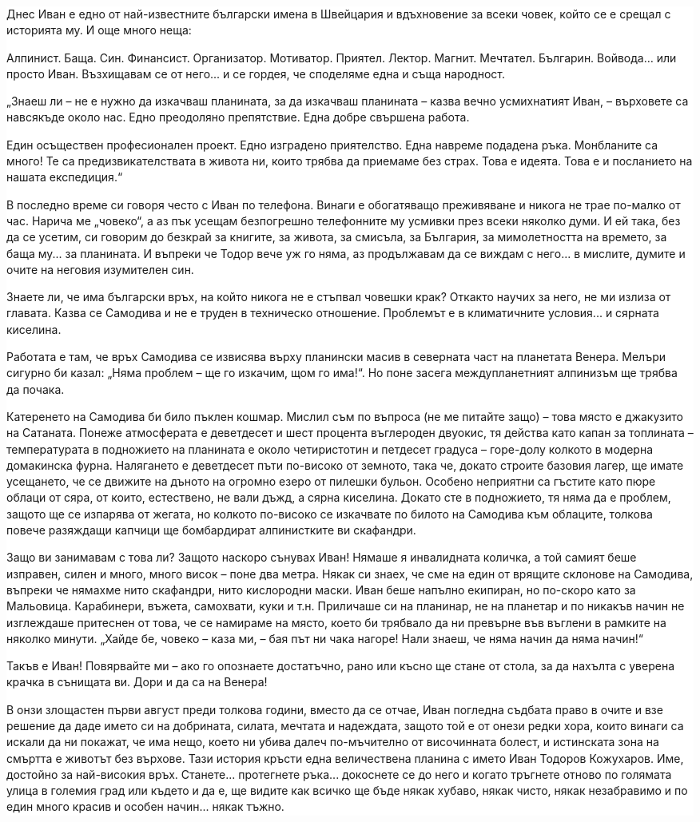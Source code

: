 Днес Иван е едно от най-известните български имена в Швейцария и вдъхновение за всеки човек, който се е срещал с историята му. И още много неща:

Алпинист. Баща. Син. Финансист. Организатор. Мотиватор. Приятел. Лектор. Магнит. Мечтател. Българин. Войвода… или просто Иван. Възхищавам се от него... и се гордея, че споделяме една и съща народност.

„Знаеш ли – не е нужно да изкачваш планината, за да изкачваш планината – казва вечно усмихнатият Иван, – върховете са навсякъде около нас. Едно преодоляно препятствие. Една добре свършена работа.

Един осъществен професионален проект. Едно изградено приятелство. Една навреме подадена ръка. Монбланите са много! Те са предизвикателствата в живота ни, които трябва да приемаме без страх. Това е идеята. Това е и посланието на нашата експедиция.“

В последно време си говоря често с Иван по телефона. Винаги е обогатяващо преживяване и никога не трае по-малко от час. Нарича ме „човеко“, а аз пък усещам безпогрешно телефонните му усмивки през всеки няколко думи. И ей така, без да се усетим, си говорим до безкрай за книгите, за живота, за смисъла, за България, за мимолетността на времето, за баща му... за планината. И въпреки че Тодор вече уж го няма, аз продължавам да се виждам с него... в мислите, думите и очите на неговия изумителен син.

Знаете ли, че има български връх, на който никога не е стъпвал човешки крак? Откакто научих за него, не ми излиза от главата. Казва се Самодива и не е труден в техническо отношение. Проблемът е в климатичните условия... и сярната киселина.

Работата е там, че връх Самодива се извисява върху планински масив в северната част на планетата Венера. Мелъри сигурно би казал: „Няма проблем – ще го изкачим, щом го има!“. Но поне засега междупланетният алпинизъм ще трябва да почака.

Катеренето на Самодива би било пъклен кошмар. Мислил съм по въпроса (не ме питайте защо) – това място е джакузито на Сатаната. Понеже атмосферата е деветдесет и шест процента въглероден двуокис, тя действа като капан за топлината – температурата в подножието на планината е около четиристотин и петдесет градуса – горе-долу колкото в модерна домакинска фурна. Налягането е деветдесет пъти по-високо от земното, така че, докато строите базовия лагер, ще имате усещането, че се движите на дъното на огромно езеро от пилешки бульон. Особено неприятни са гъстите като пюре облаци от сяра, от които, естествено, не вали дъжд, а сярна киселина. Докато сте в подножието, тя няма да е проблем, защото ще се изпарява от жегата, но колкото по-високо се изкачвате по билото на Самодива към облаците, толкова повече разяждащи капчици ще бомбардират алпинистките ви скафандри.

Защо ви занимавам с това ли? Защото наскоро сънувах Иван! Нямаше я инвалидната количка, а той самият беше изправен, силен и много, много висок – поне два метра. Някак си знаех, че сме на един от врящите склонове на Самодива, въпреки че нямахме нито скафандри, нито кислородни маски. Иван беше напълно екипиран, но по-скоро като за Мальовица. Карабинери, въжета, самохвати, куки и т.н. Приличаше си на планинар, не на планетар и по никакъв начин не изглеждаше притеснен от това, че се намираме на място, което би трябвало да ни превърне във въглени в рамките на няколко минути. „Хайде бе, човеко – каза ми, – бая път ни чака нагоре! Нали знаеш, че няма начин да няма начин!“

Такъв е Иван! Повярвайте ми – ако го опознаете достатъчно, рано или късно ще стане от стола, за да нахълта с уверена крачка в сънищата ви. Дори и да са на Венера!

В онзи злощастен първи август преди толкова години, вместо да се отчае, Иван погледна съдбата право в очите и взе решение да даде името си на добрината, силата, мечтата и надеждата, защото той е от онези редки хора, които винаги са искали да ни покажат, че има нещо, което ни убива далеч по-мъчително от височинната болест, и истинската зона на смъртта е животът без върхове. Тази история кръсти една величествена планина с името Иван Тодоров Кожухаров. Име, достойно за най-високия връх. Станете... протегнете ръка... докоснете се до него и когато тръгнете отново по голямата улица в големия град или където и да е, ще видите как всичко ще бъде някак хубаво, някак чисто, някак незабравимо и по един много красив и особен начин... някак тъжно.
